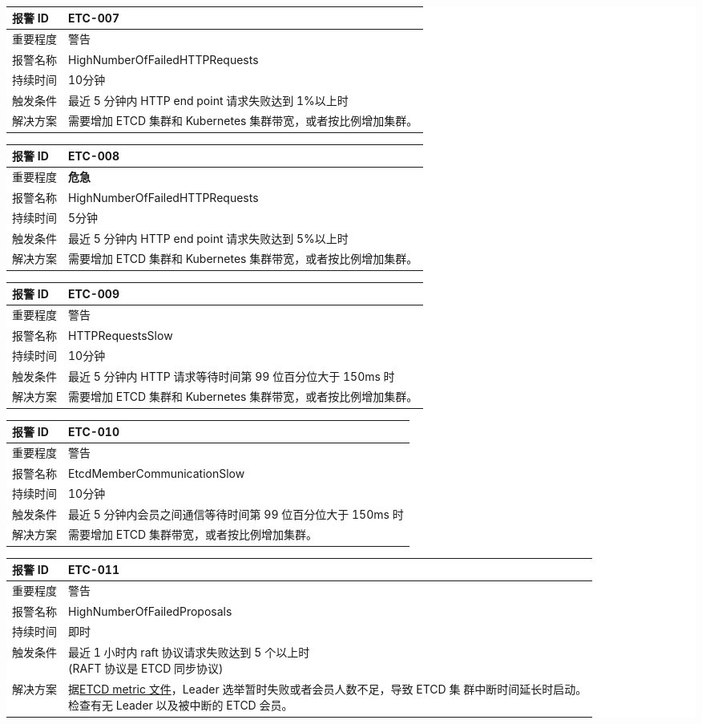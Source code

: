 | 报警 ID | **ETC-007** |
| :--- | :--- |
| 重要程度 | 警告 |
| 报警名称 | HighNumberOfFailedHTTPRequests |
| 持续时间 | 10分钟 |
| 触发条件 | 最近 5 分钟内 HTTP end point 请求失败达到 1%以上时 |
| 解决方案 | 需要增加 ETCD 集群和 Kubernetes 集群带宽，或者按比例增加集群。 |

| 报警 ID | **ETC-008** |
| :--- | :--- |
| 重要程度 | **危急** |
| 报警名称 | HighNumberOfFailedHTTPRequests |
| 持续时间 | 5分钟 |
| 触发条件 | 最近 5 分钟内 HTTP end point 请求失败达到 5%以上时 |
| 解决方案 | 需要增加 ETCD 集群和 Kubernetes 集群带宽，或者按比例增加集群。 |

| 报警 ID | **ETC-009** |
| :--- | :--- |
| 重要程度 | 警告 |
| 报警名称 | HTTPRequestsSlow |
| 持续时间 | 10分钟 |
| 触发条件 | 最近 5 分钟内 HTTP 请求等待时间第 99 位百分位大于 150ms 时 |
| 解决方案 | 需要增加 ETCD 集群和 Kubernetes 集群带宽，或者按比例增加集群。 |

| 报警 ID | **ETC-010** |
| :--- | :--- |
| 重要程度 | 警告 |
| 报警名称 | EtcdMemberCommunicationSlow |
| 持续时间 | 10分钟 |
| 触发条件 | 最近 5 分钟内会员之间通信等待时间第 99 位百分位大于 150ms 时 |
| 解决方案 | 需要增加 ETCD 集群带宽，或者按比例增加集群。 |

| 报警 ID | **ETC-011** |
| :--- | :--- |
| 重要程度 | 警告 |
| 报警名称 | HighNumberOfFailedProposals |
| 持续时间 | 即时 |
| 触发条件 | 最近 1 小时内 raft 协议请求失败达到 5 个以上时<br /> \(RAFT 协议是 ETCD 同步协议\) |
| 解决方案 | 据[ETCD metric 文件](https://github.com/coreos/etcd/blob/master/Documentation/metrics.md/)，Leader 选举暂时失败或者会员人数不足，导致 ETCD 集 群中断时间延长时启动。<br /> 检查有无 Leader 以及被中断的 ETCD 会员。 |
